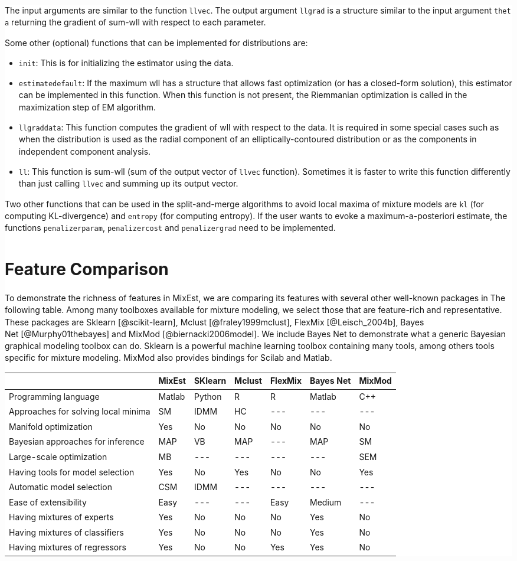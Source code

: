The input arguments are similar to the function `llvec`. The output
argument `llgrad` is a structure similar to the input argument `theta`
returning the gradient of sum-wll with respect to each parameter.

Some other (optional) functions that can be implemented for
distributions are:

-   `init`: This is for initializing the estimator using the data.

-   `estimatedefault`: If the maximum wll has a structure that allows
    fast optimization (or has a closed-form solution), this estimator
    can be implemented in this function. When this function is not
    present, the Riemmanian optimization is called in the maximization
    step of EM algorithm.

-   `llgraddata`: This function computes the gradient of wll with
    respect to the data. It is required in some special cases such as
    when the distribution is used as the radial component of an
    elliptically-contoured distribution or as the components in
    independent component analysis.

-   `ll`: This function is sum-wll (sum of the output vector of `llvec`
    function). Sometimes it is faster to write this function differently
    than just calling `llvec` and summing up its output vector.

Two other functions that can be used in the split-and-merge algorithms
to avoid local maxima of mixture models are `kl` (for computing
KL-divergence) and `entropy` (for computing entropy). If the user wants
to evoke a maximum-a-posteriori estimate, the functions
`penalizerparam`, `penalizercost` and `penalizergrad` need to be
implemented.

# Feature Comparison #

To demonstrate the richness of features in MixEst, we are comparing its
features with several other well-known packages in
The following table. Among many toolboxes available for mixture
modeling, we select those that are feature-rich and representative.
These packages are Sklearn [@scikit-learn], Mclust [@fraley1999mclust],
FlexMix [@Leisch_2004b], Bayes Net [@Murphy01thebayes] and
MixMod [@biernacki2006model]. We include Bayes Net to demonstrate what a
generic Bayesian graphical modeling toolbox can do. Sklearn is a
powerful machine learning toolbox containing many tools, among others
tools specific for mixture modeling. MixMod also provides bindings for
Scilab and Matlab.

         |  MixEst |  SKlearn |  Mclust |  FlexMix |  Bayes Net |  MixMod
  -------| --------| ---------| --------| ---------| -----------| --------
  Programming language   |  Matlab |  Python  |    R    |     R    |   Matlab   |   C++
  Approaches for solving local minima   |    SM   |   IDMM   |    HC   |    ---   |     ---    |   ---
  Manifold optimization   |   Yes   |    No    |    No   |    No    |     No     |    No
  Bayesian approaches for inference   |   MAP   |    VB    |   MAP   |    ---   |     MAP    |    SM
  Large-scale optimization   |    MB   |    ---   |   ---   |    ---   |     ---    |   SEM
  Having tools for model selection   |   Yes   |    No    |   Yes   |    No    |     No     |   Yes
  Automatic model selection   |   CSM   |   IDMM   |   ---   |    ---   |     ---    |   ---
  Ease of extensibility   |   Easy  |    ---   |   ---   |   Easy   |   Medium   |   ---
  Having mixtures of experts   |   Yes   |    No    |    No   |    No    |     Yes    |    No
  Having mixtures of classifiers  |   Yes   |    No    |    No   |    No    |     Yes    |    No
  Having mixtures of regressors  |   Yes   |    No    |    No   |    Yes   |     Yes    |    No

